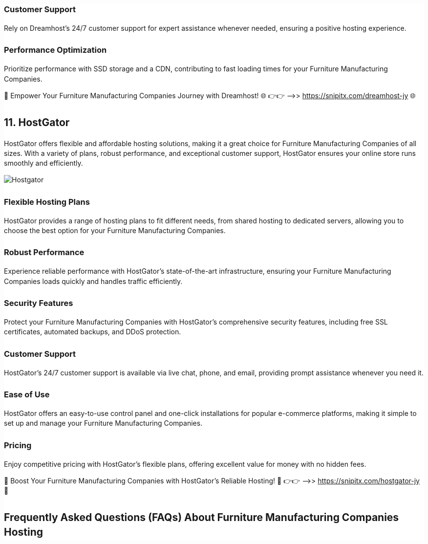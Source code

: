### Customer Support
Rely on Dreamhost’s 24/7 customer support for expert assistance whenever needed, ensuring a positive hosting experience.

### Performance Optimization
Prioritize performance with SSD storage and a CDN, contributing to fast loading times for your Furniture Manufacturing Companies.

🚀 Empower Your Furniture Manufacturing Companies Journey with Dreamhost! 🌐
👉👉 -->> https://snipitx.com/dreamhost-jy 🌐

## 11. HostGator

HostGator offers flexible and affordable hosting solutions, making it a great choice for Furniture Manufacturing Companies of all sizes. With a variety of plans, robust performance, and exceptional customer support, HostGator ensures your online store runs smoothly and efficiently.

![Hostgator](https://i.imgur.com/SNC0dSu.jpeg "Hostgator Hosting")

### Flexible Hosting Plans
HostGator provides a range of hosting plans to fit different needs, from shared hosting to dedicated servers, allowing you to choose the best option for your Furniture Manufacturing Companies.

### Robust Performance
Experience reliable performance with HostGator’s state-of-the-art infrastructure, ensuring your Furniture Manufacturing Companies loads quickly and handles traffic efficiently.

### Security Features
Protect your Furniture Manufacturing Companies with HostGator’s comprehensive security features, including free SSL certificates, automated backups, and DDoS protection.

### Customer Support
HostGator’s 24/7 customer support is available via live chat, phone, and email, providing prompt assistance whenever you need it.

### Ease of Use
HostGator offers an easy-to-use control panel and one-click installations for popular e-commerce platforms, making it simple to set up and manage your Furniture Manufacturing Companies.

### Pricing
Enjoy competitive pricing with HostGator’s flexible plans, offering excellent value for money with no hidden fees.

🌟 Boost Your Furniture Manufacturing Companies with HostGator’s Reliable Hosting! 🚀
👉👉 -->> https://snipitx.com/hostgator-jy 🚀

## Frequently Asked Questions (FAQs) About Furniture Manufacturing Companies Hosting
